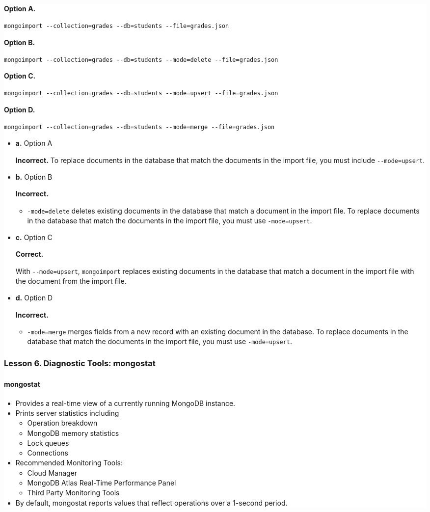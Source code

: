 **Option A.**

`mongoimport --collection=grades --db=students --file=grades.json`

**Option B.**

`mongoimport --collection=grades --db=students --mode=delete --file=grades.json`

**Option C.**

`mongoimport --collection=grades --db=students --mode=upsert --file=grades.json`

**Option D.**

`mongoimport --collection=grades --db=students --mode=merge --file=grades.json`

- **a.** Option A
    
    **Incorrect.** To replace documents in the database that match the documents in the import file, you must include `--mode=upsert`.
    
- **b.** Option B
    
    **Incorrect.**
    
    - `-mode=delete` deletes existing documents in the database that match a document in the import file. To replace documents in the database that match the documents in the import file, you must use `-mode=upsert`.
- **c.** Option C
    
    **Correct.**
    
    With `--mode=upsert`, `mongoimport` replaces existing documents in the database that match a document in the import file with the document from the import file.
    
- **d.** Option D
    
    **Incorrect.**
    
    - `-mode=merge` merges fields from a new record with an existing document in the database. To replace documents in the database that match the documents in the import file, you must use `-mode=upsert`.

### Lesson 6. Diagnostic Tools: mongostat

#### mongostat

- Provides a real-time view of a currently running MongoDB instance.
- Prints server statistics including
    - Operation breakdown
    - MongoDB memory statistics
    - Lock queues
    - Connections
- Recommended Monitoring Tools:
    - Cloud Manager
    - MongoDB Atlas Real-Time Performance Panel
    - Third Party Monitoring Tools
- By default, mongostat reports values that reflect operations over a 1-second period.
